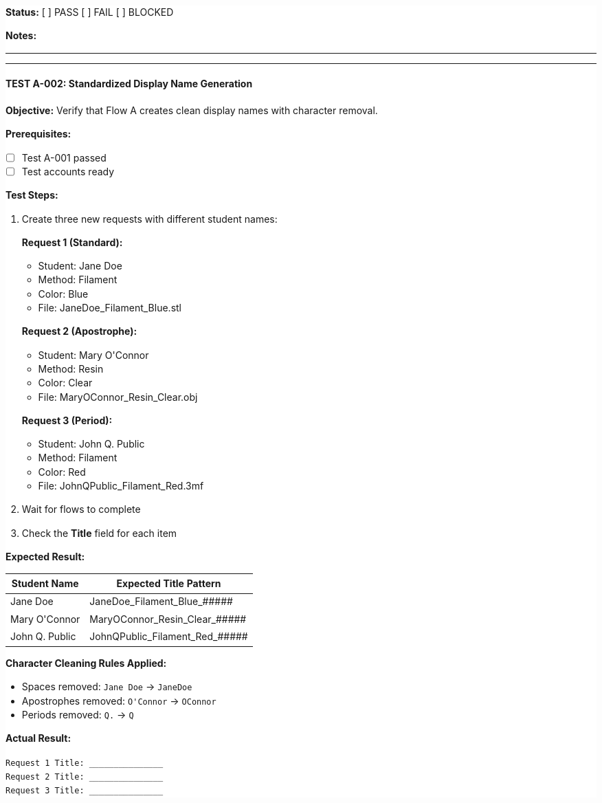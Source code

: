 **Status:** [ ] PASS  [ ] FAIL  [ ] BLOCKED

**Notes:**
_____________________________________________

---

#### TEST A-002: Standardized Display Name Generation

**Objective:** Verify that Flow A creates clean display names with character removal.

**Prerequisites:**
- [ ] Test A-001 passed
- [ ] Test accounts ready

**Test Steps:**
1. Create three new requests with different student names:
   
   **Request 1 (Standard):**
   - Student: Jane Doe
   - Method: Filament
   - Color: Blue
   - File: JaneDoe_Filament_Blue.stl
   
   **Request 2 (Apostrophe):**
   - Student: Mary O'Connor
   - Method: Resin
   - Color: Clear
   - File: MaryOConnor_Resin_Clear.obj
   
   **Request 3 (Period):**
   - Student: John Q. Public
   - Method: Filament
   - Color: Red
   - File: JohnQPublic_Filament_Red.3mf

2. Wait for flows to complete
3. Check the **Title** field for each item

**Expected Result:**

| Student Name | Expected Title Pattern |
|--------------|------------------------|
| Jane Doe | JaneDoe_Filament_Blue_##### |
| Mary O'Connor | MaryOConnor_Resin_Clear_##### |
| John Q. Public | JohnQPublic_Filament_Red_##### |

**Character Cleaning Rules Applied:**
- Spaces removed: `Jane Doe` → `JaneDoe`
- Apostrophes removed: `O'Connor` → `OConnor`
- Periods removed: `Q.` → `Q`

**Actual Result:**
```
Request 1 Title: _______________
Request 2 Title: _______________
Request 3 Title: _______________
```
